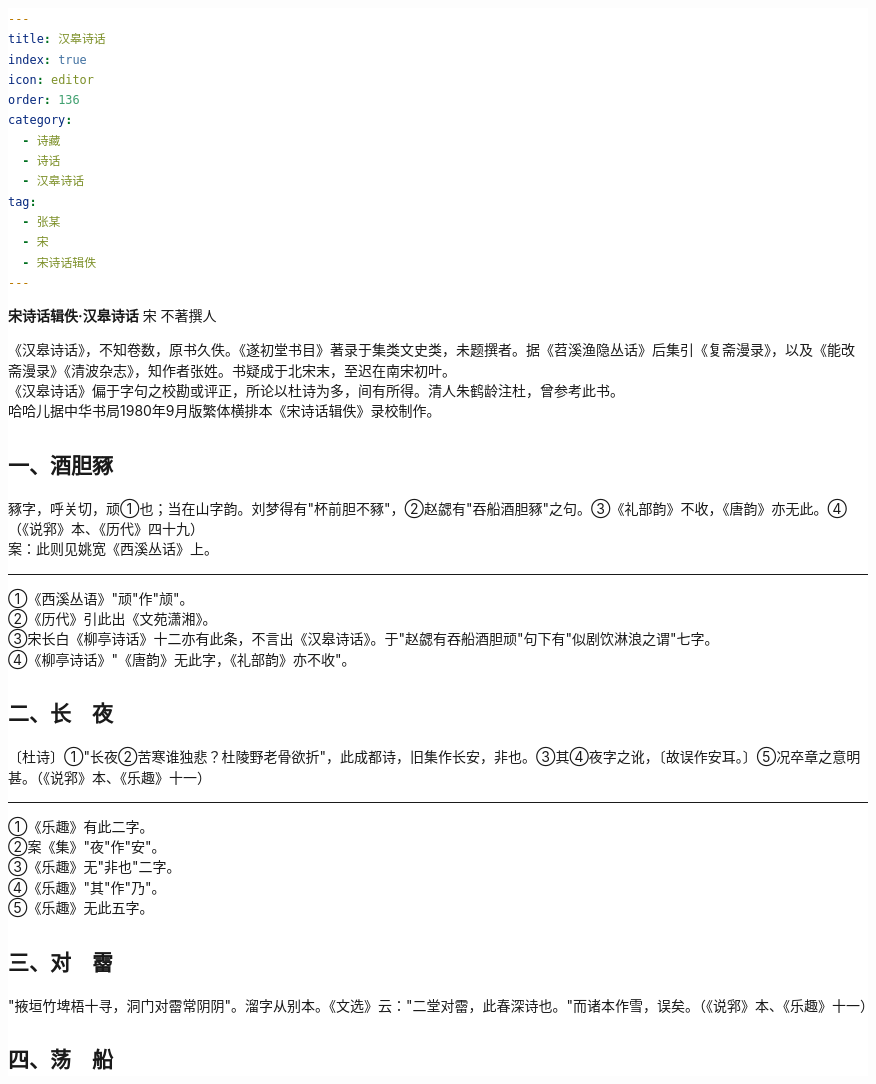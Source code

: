 ```yaml
---
title: 汉皋诗话
index: true
icon: editor
order: 136
category:
  - 诗藏
  - 诗话
  - 汉皋诗话
tag:
  - 张某
  - 宋
  - 宋诗话辑佚
---
```


**宋诗话辑佚·汉皋诗话** 宋 不著撰人  

《汉皋诗话》，不知卷数，原书久佚。《遂初堂书目》著录于集类文史类，未题撰者。据《苕溪渔隐丛话》后集引《复斋漫录》，以及《能改斋漫录》《清波杂志》，知作者张姓。书疑成于北宋末，至迟在南宋初叶。  
《汉皋诗话》偏于字句之校勘或评正，所论以杜诗为多，间有所得。清人朱鹤龄注杜，曾参考此书。  
哈哈儿据中华书局1980年9月版繁体横排本《宋诗话辑佚》录校制作。  

## 一、酒胆豩  

豩字，呼关切，顽①也；当在山字韵。刘梦得有"杯前胆不豩"，②赵勰有"吞船酒胆豩"之句。③《礼部韵》不收，《唐韵》亦无此。④（《说郛》本、《历代》四十九）  
案：此则见姚宽《西溪丛话》上。  

----------------
  
①《西溪丛语》"顽"作"颃"。  
②《历代》引此出《文苑潇湘》。  
③宋长白《柳亭诗话》十二亦有此条，不言出《汉皋诗话》。于"赵勰有吞船酒胆顽"句下有"似剧饮淋浪之谓"七字。  
④《柳亭诗话》"《唐韵》无此字，《礼部韵》亦不收"。  

## 二、长　夜  

〔杜诗〕①"长夜②苦寒谁独悲？杜陵野老骨欲折"，此成都诗，旧集作长安，非也。③其④夜字之讹，〔故误作安耳。〕⑤况卒章之意明甚。（《说郛》本、《乐趣》十一）  

----------------
  
①《乐趣》有此二字。  
②案《集》"夜"作"安"。  
③《乐趣》无"非也"二字。  
④《乐趣》"其"作"乃"。  
⑤《乐趣》无此五字。  

## 三、对　霤  

"掖垣竹埤梧十寻，洞门对霤常阴阴"。溜字从别本。《文选》云："二堂对霤，此春深诗也。"而诸本作雪，误矣。（《说郛》本、《乐趣》十一）  

## 四、荡　船  
